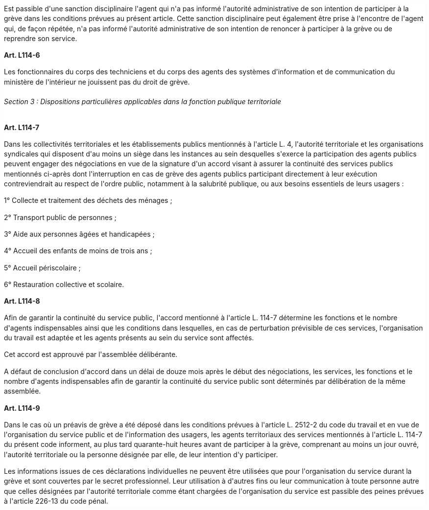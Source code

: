 Est passible d'une sanction disciplinaire l'agent qui n'a pas informé l'autorité administrative de son intention de participer à la grève dans les conditions prévues au présent article. Cette sanction disciplinaire peut également être prise à l'encontre de l'agent qui, de façon répétée, n'a pas informé l'autorité administrative de son intention de renoncer à participer à la grève ou de reprendre son service.

**Art. L114-6**

Les fonctionnaires du corps des techniciens et du corps des agents des systèmes d'information et de communication du ministère de l'intérieur ne jouissent pas du droit de grève.

###### Section 3 : Dispositions particulières applicables dans la fonction publique territoriale

**Art. L114-7**

Dans les collectivités territoriales et les établissements publics mentionnés à l'article L. 4, l'autorité territoriale et les organisations syndicales qui disposent d'au moins un siège dans les instances au sein desquelles s'exerce la participation des agents publics peuvent engager des négociations en vue de la signature d'un accord visant à assurer la continuité des services publics mentionnés ci-après dont l'interruption en cas de grève des agents publics participant directement à leur exécution contreviendrait au respect de l'ordre public, notamment à la salubrité publique, ou aux besoins essentiels de leurs usagers :

1° Collecte et traitement des déchets des ménages ;

2° Transport public de personnes ;

3° Aide aux personnes âgées et handicapées ;

4° Accueil des enfants de moins de trois ans ;

5° Accueil périscolaire ;

6° Restauration collective et scolaire.

**Art. L114-8**

Afin de garantir la continuité du service public, l'accord mentionné à l'article L. 114-7 détermine les fonctions et le nombre d'agents indispensables ainsi que les conditions dans lesquelles, en cas de perturbation prévisible de ces services, l'organisation du travail est adaptée et les agents présents au sein du service sont affectés.

Cet accord est approuvé par l'assemblée délibérante.

A défaut de conclusion d'accord dans un délai de douze mois après le début des négociations, les services, les fonctions et le nombre d'agents indispensables afin de garantir la continuité du service public sont déterminés par délibération de la même assemblée.

**Art. L114-9**

Dans le cas où un préavis de grève a été déposé dans les conditions prévues à l'article L. 2512-2 du code du travail et en vue de l'organisation du service public et de l'information des usagers, les agents territoriaux des services mentionnés à l'article L. 114-7 du présent code informent, au plus tard quarante-huit heures avant de participer à la grève, comprenant au moins un jour ouvré, l'autorité territoriale ou la personne désignée par elle, de leur intention d'y participer.

Les informations issues de ces déclarations individuelles ne peuvent être utilisées que pour l'organisation du service durant la grève et sont couvertes par le secret professionnel. Leur utilisation à d'autres fins ou leur communication à toute personne autre que celles désignées par l'autorité territoriale comme étant chargées de l'organisation du service est passible des peines prévues à l'article 226-13 du code pénal.
